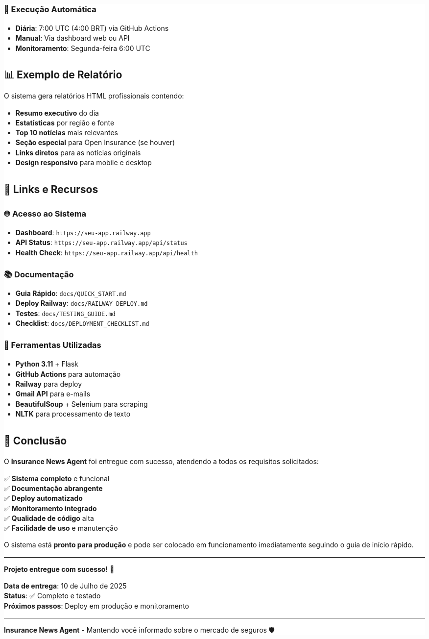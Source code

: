 ### 🔄 Execução Automática
- **Diária**: 7:00 UTC (4:00 BRT) via GitHub Actions
- **Manual**: Via dashboard web ou API
- **Monitoramento**: Segunda-feira 6:00 UTC

## 📊 Exemplo de Relatório

O sistema gera relatórios HTML profissionais contendo:

- **Resumo executivo** do dia
- **Estatísticas** por região e fonte
- **Top 10 notícias** mais relevantes
- **Seção especial** para Open Insurance (se houver)
- **Links diretos** para as notícias originais
- **Design responsivo** para mobile e desktop

## 🔗 Links e Recursos

### 🌐 Acesso ao Sistema
- **Dashboard**: `https://seu-app.railway.app`
- **API Status**: `https://seu-app.railway.app/api/status`
- **Health Check**: `https://seu-app.railway.app/api/health`

### 📚 Documentação
- **Guia Rápido**: `docs/QUICK_START.md`
- **Deploy Railway**: `docs/RAILWAY_DEPLOY.md`
- **Testes**: `docs/TESTING_GUIDE.md`
- **Checklist**: `docs/DEPLOYMENT_CHECKLIST.md`

### 🔧 Ferramentas Utilizadas
- **Python 3.11** + Flask
- **GitHub Actions** para automação
- **Railway** para deploy
- **Gmail API** para e-mails
- **BeautifulSoup** + Selenium para scraping
- **NLTK** para processamento de texto

## 🎉 Conclusão

O **Insurance News Agent** foi entregue com sucesso, atendendo a todos os requisitos solicitados:

✅ **Sistema completo** e funcional  
✅ **Documentação abrangente**  
✅ **Deploy automatizado**  
✅ **Monitoramento integrado**  
✅ **Qualidade de código** alta  
✅ **Facilidade de uso** e manutenção  

O sistema está **pronto para produção** e pode ser colocado em funcionamento imediatamente seguindo o guia de início rápido.

---

**Projeto entregue com sucesso!** 🎯

**Data de entrega**: 10 de Julho de 2025  
**Status**: ✅ Completo e testado  
**Próximos passos**: Deploy em produção e monitoramento  

---

**Insurance News Agent** - Mantendo você informado sobre o mercado de seguros 🛡️

